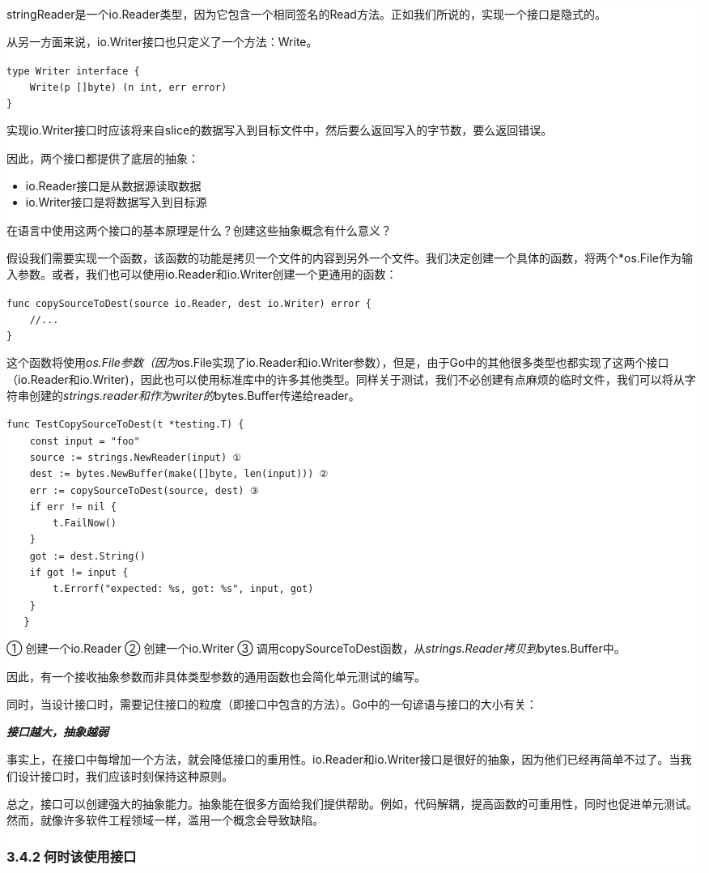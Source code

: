 stringReader是一个io.Reader类型，因为它包含一个相同签名的Read方法。正如我们所说的，实现一个接口是隐式的。

从另一方面来说，io.Writer接口也只定义了一个方法：Write。
```golang
type Writer interface {
	Write(p []byte) (n int, err error)
}
```
实现io.Writer接口时应该将来自slice的数据写入到目标文件中，然后要么返回写入的字节数，要么返回错误。

因此，两个接口都提供了底层的抽象：
- io.Reader接口是从数据源读取数据
- io.Writer接口是将数据写入到目标源

在语言中使用这两个接口的基本原理是什么？创建这些抽象概念有什么意义？

假设我们需要实现一个函数，该函数的功能是拷贝一个文件的内容到另外一个文件。我们决定创建一个具体的函数，将两个*os.File作为输入参数。或者，我们也可以使用io.Reader和io.Writer创建一个更通用的函数：
```golang
func copySourceToDest(source io.Reader, dest io.Writer) error {
	//...
}
```
这个函数将使用*os.File参数（因为*os.File实现了io.Reader和io.Writer参数），但是，由于Go中的其他很多类型也都实现了这两个接口（io.Reader和io.Writer)，因此也可以使用标准库中的许多其他类型。同样关于测试，我们不必创建有点麻烦的临时文件，我们可以将从字符串创建的*strings.reader和作为writer的*bytes.Buffer传递给reader。

```golang
func TestCopySourceToDest(t *testing.T) {
    const input = "foo"
    source := strings.NewReader(input) ①
    dest := bytes.NewBuffer(make([]byte, len(input))) ②
    err := copySourceToDest(source, dest) ③
    if err != nil {
        t.FailNow()
    }
    got := dest.String()
    if got != input {
        t.Errorf("expected: %s, got: %s", input, got)
    }
   }
```
① 创建一个io.Reader
② 创建一个io.Writer
③ 调用copySourceToDest函数，从*strings.Reader拷贝到*bytes.Buffer中。

因此，有一个接收抽象参数而非具体类型参数的通用函数也会简化单元测试的编写。

同时，当设计接口时，需要记住接口的粒度（即接口中包含的方法）。Go中的一句谚语与接口的大小有关：

***接口越大，抽象越弱***

事实上，在接口中每增加一个方法，就会降低接口的重用性。io.Reader和io.Writer接口是很好的抽象，因为他们已经再简单不过了。当我们设计接口时，我们应该时刻保持这种原则。

总之，接口可以创建强大的抽象能力。抽象能在很多方面给我们提供帮助。例如，代码解耦，提高函数的可重用性，同时也促进单元测试。然而，就像许多软件工程领域一样，滥用一个概念会导致缺陷。

### 3.4.2 何时该使用接口
